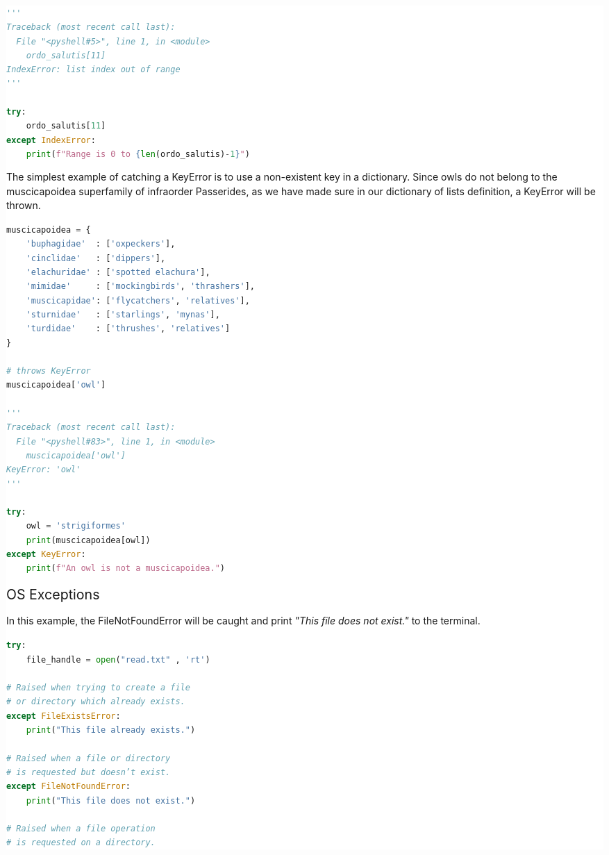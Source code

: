 ```py
'''
Traceback (most recent call last):
  File "<pyshell#5>", line 1, in <module>
    ordo_salutis[11]
IndexError: list index out of range
'''

try:
    ordo_salutis[11]
except IndexError:
    print(f"Range is 0 to {len(ordo_salutis)-1}")
```

The simplest example of catching a KeyError is to use a non-existent key in a dictionary. Since owls do not belong to the muscicapoidea superfamily of infraorder Passerides, as we have made sure in our dictionary of lists definition, a KeyError will be thrown.

```py
muscicapoidea = {
    'buphagidae'  : ['oxpeckers'],
    'cinclidae'   : ['dippers'],
    'elachuridae' : ['spotted elachura'],
    'mimidae'     : ['mockingbirds', 'thrashers'],
    'muscicapidae': ['flycatchers', 'relatives'],
    'sturnidae'   : ['starlings', 'mynas'],
    'turdidae'    : ['thrushes', 'relatives']
}

# throws KeyError
muscicapoidea['owl']

'''
Traceback (most recent call last):
  File "<pyshell#83>", line 1, in <module>
    muscicapoidea['owl']
KeyError: 'owl'
'''

try:
    owl = 'strigiformes'
    print(muscicapoidea[owl])
except KeyError:
    print(f"An owl is not a muscicapoidea.")
```

<span style="font-weight:italic;font-size:1.4em;">OS Exceptions</span>

In this example, the FileNotFoundError will be caught and print *"This file does not exist."* to the terminal.

```py
try:
    file_handle = open("read.txt" , 'rt')

# Raised when trying to create a file 
# or directory which already exists.
except FileExistsError:
    print("This file already exists.")

# Raised when a file or directory
# is requested but doesn’t exist.
except FileNotFoundError:
    print("This file does not exist.")

# Raised when a file operation
# is requested on a directory.
```